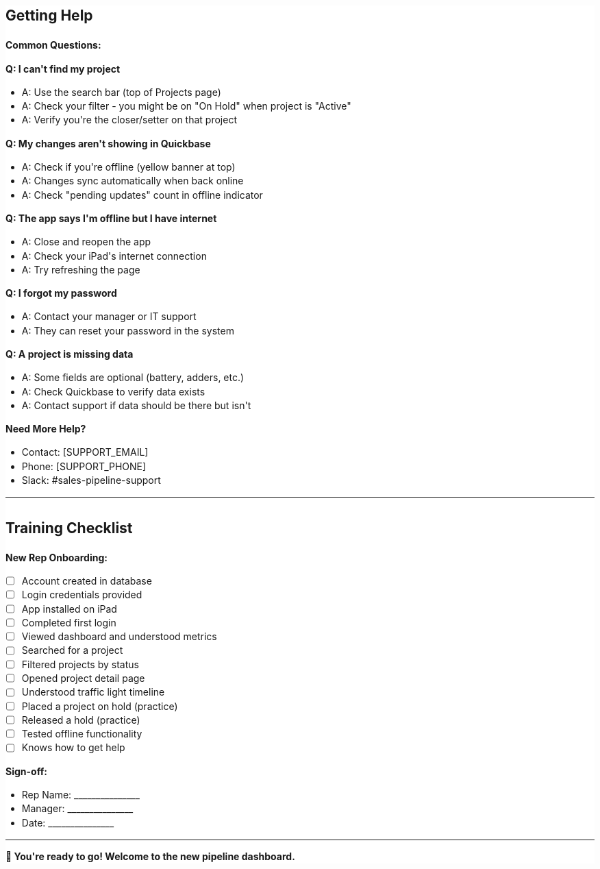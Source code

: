 
## Getting Help

**Common Questions:**

**Q: I can't find my project**
- A: Use the search bar (top of Projects page)
- A: Check your filter - you might be on "On Hold" when project is "Active"
- A: Verify you're the closer/setter on that project

**Q: My changes aren't showing in Quickbase**
- A: Check if you're offline (yellow banner at top)
- A: Changes sync automatically when back online
- A: Check "pending updates" count in offline indicator

**Q: The app says I'm offline but I have internet**
- A: Close and reopen the app
- A: Check your iPad's internet connection
- A: Try refreshing the page

**Q: I forgot my password**
- A: Contact your manager or IT support
- A: They can reset your password in the system

**Q: A project is missing data**
- A: Some fields are optional (battery, adders, etc.)
- A: Check Quickbase to verify data exists
- A: Contact support if data should be there but isn't

**Need More Help?**
- Contact: [SUPPORT_EMAIL]
- Phone: [SUPPORT_PHONE]
- Slack: #sales-pipeline-support

---

## Training Checklist

**New Rep Onboarding:**

- [ ] Account created in database
- [ ] Login credentials provided
- [ ] App installed on iPad
- [ ] Completed first login
- [ ] Viewed dashboard and understood metrics
- [ ] Searched for a project
- [ ] Filtered projects by status
- [ ] Opened project detail page
- [ ] Understood traffic light timeline
- [ ] Placed a project on hold (practice)
- [ ] Released a hold (practice)
- [ ] Tested offline functionality
- [ ] Knows how to get help

**Sign-off:**
- Rep Name: _______________
- Manager: _______________
- Date: _______________

---

**🚀 You're ready to go! Welcome to the new pipeline dashboard.**
